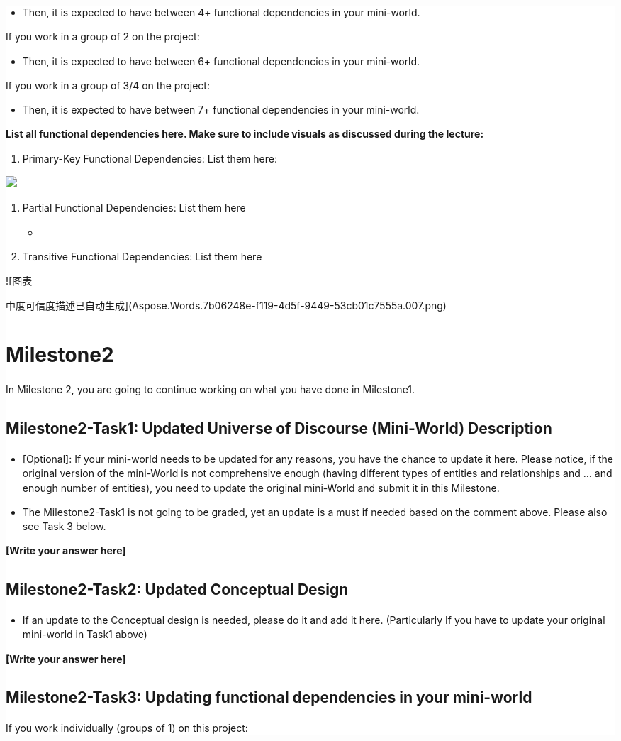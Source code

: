 - Then, it is expected to have between 4+ functional dependencies in your mini-world.

If you work in a group of 2 on the project:

- Then, it is expected to have between 6+ functional dependencies in your mini-world.

If you work in a group of 3/4 on the project:

- Then, it is expected to have between 7+ functional dependencies in your mini-world.


**List all functional dependencies here. Make sure to include visuals as discussed during the lecture:**

1. Primary-Key Functional Dependencies: List them here:

![](Aspose.Words.7b06248e-f119-4d5f-9449-53cb01c7555a.006.png)

1. Partial Functional Dependencies: List them here

   -

1. Transitive Functional Dependencies: List them here

![图表

中度可信度描述已自动生成](Aspose.Words.7b06248e-f119-4d5f-9449-53cb01c7555a.007.png)


# <a name="_toc145930814"></a>Milestone2

In Milestone 2, you are going to continue working on what you have done in Milestone1. 

## <a name="_toc145930815"></a>Milestone2-Task1: Updated Universe of Discourse (Mini-World) Description
- [Optional]: If your mini-world needs to be updated for any reasons, you have the chance to update it here. Please notice, if the original version of the mini-World is not comprehensive enough (having different types of entities and relationships and … and enough number of entities), you need to update the original mini-World and submit it in this Milestone.

- The Milestone2-Task1 is not going to be graded, yet an update is a must if needed based on the comment above. Please also see Task 3 below.


**[Write your answer here]**
##
## <a name="_toc145930816"></a>Milestone2-Task2: Updated Conceptual Design
- If an update to the Conceptual design is needed, please do it and add it here. (Particularly If you have to update your original mini-world in Task1 above)

**[Write your answer here]**

## <a name="_toc145930817"></a>Milestone2-Task3: Updating functional dependencies in your mini-world
If you work individually (groups of 1) on this project:
